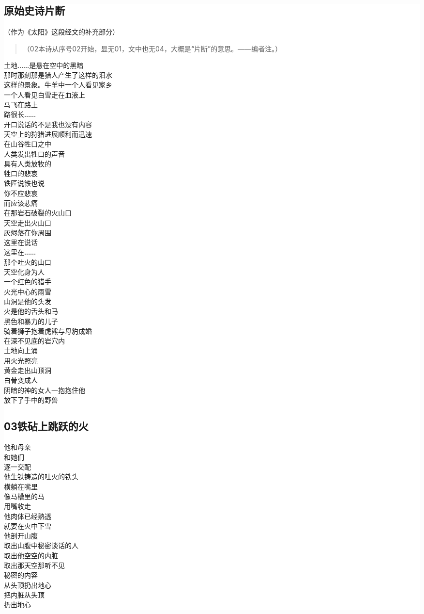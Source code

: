 
## 原始史诗片断

（作为《太阳》这段经文的补充部分）<br />

> （02本诗从序号02开始，显无01，文中也无04，大概是“片断”的意思。——编者注。）<bk />

土地……是悬在空中的黑暗<br />
那时那刻那是猎人产生了这样的泪水<br />
这样的景象。牛羊中一个人看见家乡<br />
一个人看见白雪走在血液上<br />
马飞在路上<br />
路很长……<br />
开口说话的不是我也没有内容<br />
天空上的狩猎进展顺利而迅速<br />
在山谷牲口之中<br />
人类发出牲口的声音<br />
具有人类放牧的<br />
牲口的悲哀<br />
铁匠说铁也说<br />
你不应悲哀<br />
而应该悲痛<br />
在那岩石破裂的火山口<br />
天空走出火山口<br />
灰烬落在你周围<br />
这里在说话<br />
这里在……<br />
那个吐火的山口<br />
天空化身为人<br />
一个红色的猎手<br />
火光中心的雨雪<br />
山洞是他的头发<br />
火是他的舌头和马<br />
黑色和暴力的儿子<br />
骑着狮子抱着虎熊与母豹成婚<br />
在深不见底的岩穴内<br />
土地向上涌<br />
用火光照亮<br />
黄金走出山顶洞<br />
白骨变成人<br />
阴暗的神的女人一抱抱住他<br />
放下了手中的野兽<br />

## 03铁砧上跳跃的火

他和母亲<br />
和她们<br />
逐一交配<br />
他生铁铸造的吐火的铁头<br />
横躺在嘴里<br />
像马槽里的马<br />
用嘴收走<br />
他肉体已经熟透<br />
就要在火中下雪<br />
他剖开山腹<br />
取出山腹中秘密谈话的人<br />
取出他空空的内脏<br />
取出那天空那听不见<br />
秘密的内容<br />
从头顶扔出地心<br />
把内脏从头顶<br />
扔出地心<br />

</div>

